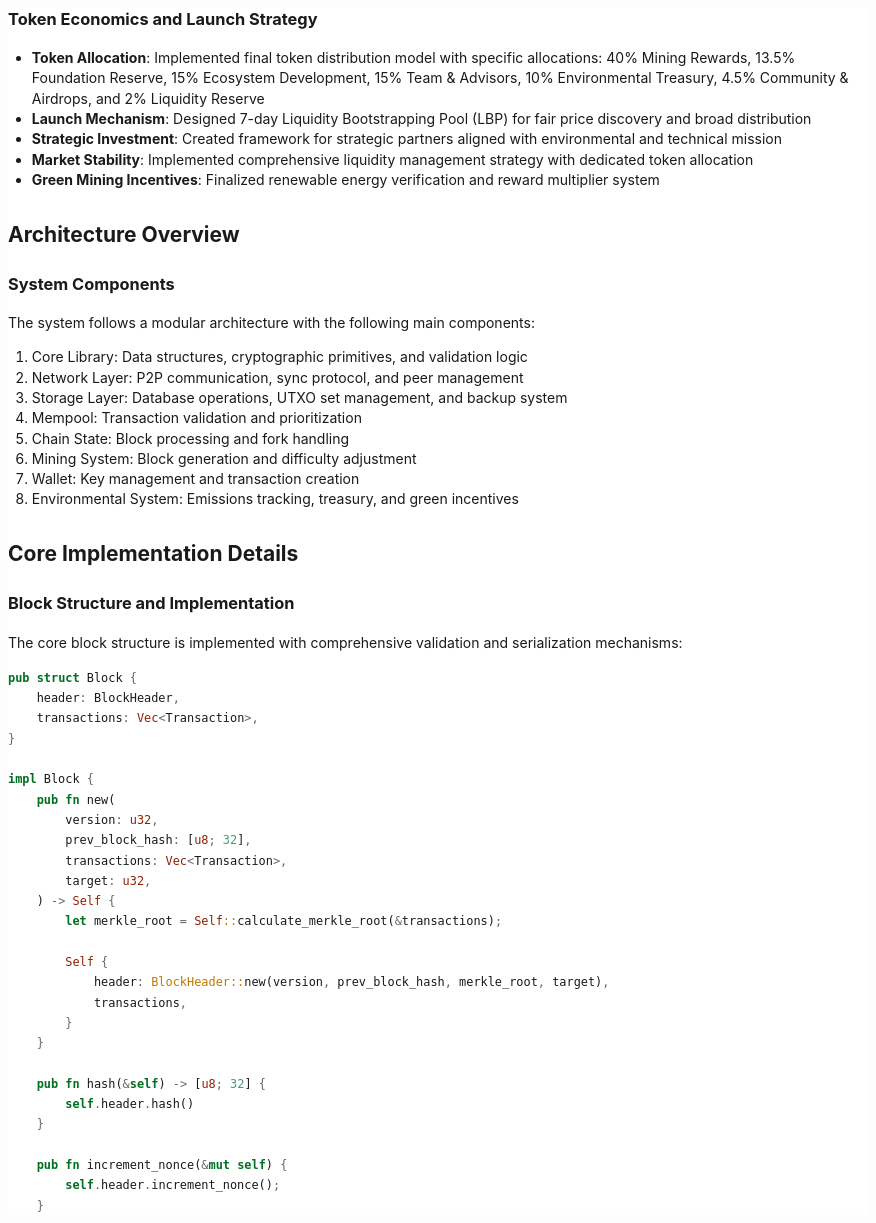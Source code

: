 ### Token Economics and Launch Strategy

- **Token Allocation**: Implemented final token distribution model with specific allocations: 40% Mining Rewards, 13.5% Foundation Reserve, 15% Ecosystem Development, 15% Team & Advisors, 10% Environmental Treasury, 4.5% Community & Airdrops, and 2% Liquidity Reserve
- **Launch Mechanism**: Designed 7-day Liquidity Bootstrapping Pool (LBP) for fair price discovery and broad distribution
- **Strategic Investment**: Created framework for strategic partners aligned with environmental and technical mission
- **Market Stability**: Implemented comprehensive liquidity management strategy with dedicated token allocation
- **Green Mining Incentives**: Finalized renewable energy verification and reward multiplier system

## Architecture Overview

### System Components

The system follows a modular architecture with the following main components:

1. Core Library: Data structures, cryptographic primitives, and validation logic
2. Network Layer: P2P communication, sync protocol, and peer management
3. Storage Layer: Database operations, UTXO set management, and backup system
4. Mempool: Transaction validation and prioritization
5. Chain State: Block processing and fork handling
6. Mining System: Block generation and difficulty adjustment
7. Wallet: Key management and transaction creation
8. Environmental System: Emissions tracking, treasury, and green incentives

## Core Implementation Details

### Block Structure and Implementation

The core block structure is implemented with comprehensive validation and serialization mechanisms:

```rust
pub struct Block {
    header: BlockHeader,
    transactions: Vec<Transaction>,
}

impl Block {
    pub fn new(
        version: u32,
        prev_block_hash: [u8; 32],
        transactions: Vec<Transaction>,
        target: u32,
    ) -> Self {
        let merkle_root = Self::calculate_merkle_root(&transactions);
        
        Self {
            header: BlockHeader::new(version, prev_block_hash, merkle_root, target),
            transactions,
        }
    }

    pub fn hash(&self) -> [u8; 32] {
        self.header.hash()
    }

    pub fn increment_nonce(&mut self) {
        self.header.increment_nonce();
    }

```